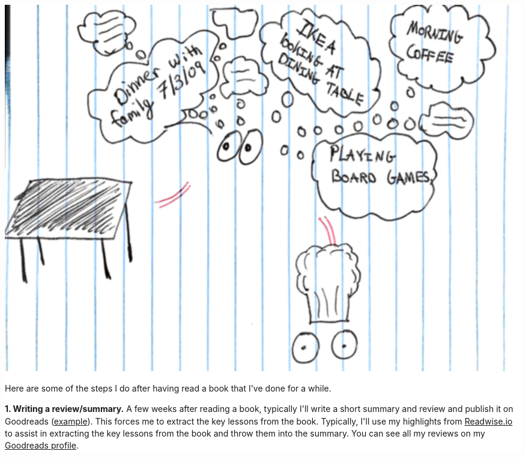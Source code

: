 ![Scan Jul 11, 2018, 07.41.jpg](/static/images/o_KP7oCyzXw2ASahKC6kUUZI.png)

Here are some of the steps I do after having read a book that I've done for a while.

__1. Writing a review/summary.__ A few weeks after reading a book, typically
I'll write a short summary and review and publish it on Goodreads
([example](https://www.goodreads.com/review/show/2417256899?book_show_action=false)).
This forces me to extract the key lessons from the book. Typically, I'll use my
highlights from [Readwise.io](http://readwise.io/) to assist in extracting the
key lessons from the book and throw them into the summary. You can see all my
reviews on my [Goodreads profile](https://www.goodreads.com/user/show/38623347-simon-eskildsen).
